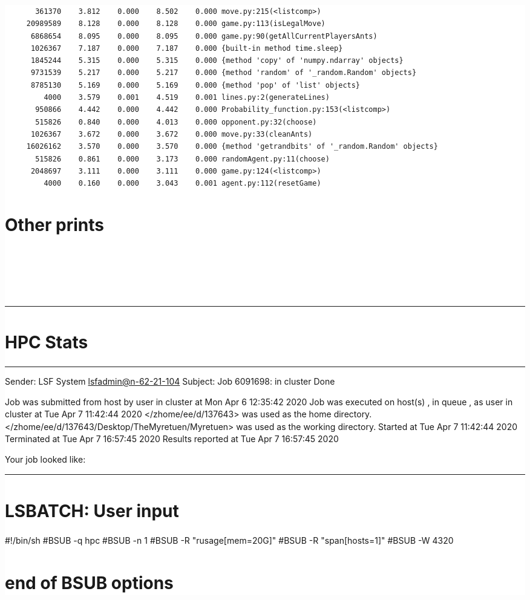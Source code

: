            361370    3.812    0.000    8.502    0.000 move.py:215(<listcomp>)
         20989589    8.128    0.000    8.128    0.000 game.py:113(isLegalMove)
          6868654    8.095    0.000    8.095    0.000 game.py:90(getAllCurrentPlayersAnts)
          1026367    7.187    0.000    7.187    0.000 {built-in method time.sleep}
          1845244    5.315    0.000    5.315    0.000 {method 'copy' of 'numpy.ndarray' objects}
          9731539    5.217    0.000    5.217    0.000 {method 'random' of '_random.Random' objects}
          8785130    5.169    0.000    5.169    0.000 {method 'pop' of 'list' objects}
             4000    3.579    0.001    4.519    0.001 lines.py:2(generateLines)
           950866    4.442    0.000    4.442    0.000 Probability_function.py:153(<listcomp>)
           515826    0.840    0.000    4.013    0.000 opponent.py:32(choose)
          1026367    3.672    0.000    3.672    0.000 move.py:33(cleanAnts)
         16026162    3.570    0.000    3.570    0.000 {method 'getrandbits' of '_random.Random' objects}
           515826    0.861    0.000    3.173    0.000 randomAgent.py:11(choose)
          2048697    3.111    0.000    3.111    0.000 game.py:124(<listcomp>)
             4000    0.160    0.000    3.043    0.001 agent.py:112(resetGame)


# Other prints


 <br /> 
 <br /> 
 <br /> 
 <br />

---------------------------------------------------------------------------------------------------------------------

# HPC Stats


------------------------------------------------------------
Sender: LSF System <lsfadmin@n-62-21-104>
Subject: Job 6091698: <CleverRandom40CleverRandomEloCalcProb-4000> in cluster <dcc> Done

Job <CleverRandom40CleverRandomEloCalcProb-4000> was submitted from host <n-62-27-18> by user <s183905> in cluster <dcc> at Mon Apr  6 12:35:42 2020
Job was executed on host(s) <n-62-21-104>, in queue <hpc>, as user <s183905> in cluster <dcc> at Tue Apr  7 11:42:44 2020
</zhome/ee/d/137643> was used as the home directory.
</zhome/ee/d/137643/Desktop/TheMyretuen/Myretuen> was used as the working directory.
Started at Tue Apr  7 11:42:44 2020
Terminated at Tue Apr  7 16:57:45 2020
Results reported at Tue Apr  7 16:57:45 2020

Your job looked like:

------------------------------------------------------------
# LSBATCH: User input
#!/bin/sh
#BSUB -q hpc
#BSUB -n 1
#BSUB -R "rusage[mem=20G]"
#BSUB -R "span[hosts=1]"
#BSUB -W 4320
# end of BSUB options
